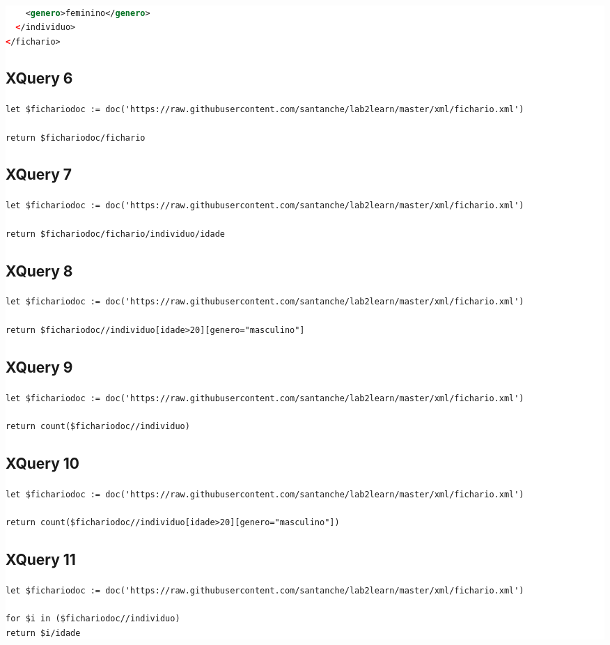 ~~~xml
    <genero>feminino</genero> 
  </individuo>
</fichario>
~~~

## XQuery 6
~~~xquery
let $fichariodoc := doc('https://raw.githubusercontent.com/santanche/lab2learn/master/xml/fichario.xml')

return $fichariodoc/fichario
~~~

## XQuery 7
~~~xquery
let $fichariodoc := doc('https://raw.githubusercontent.com/santanche/lab2learn/master/xml/fichario.xml')

return $fichariodoc/fichario/individuo/idade
~~~

## XQuery 8
~~~xquery
let $fichariodoc := doc('https://raw.githubusercontent.com/santanche/lab2learn/master/xml/fichario.xml')

return $fichariodoc//individuo[idade>20][genero="masculino"]
~~~

## XQuery 9
~~~xquery
let $fichariodoc := doc('https://raw.githubusercontent.com/santanche/lab2learn/master/xml/fichario.xml')

return count($fichariodoc//individuo)
~~~

## XQuery 10
~~~xquery
let $fichariodoc := doc('https://raw.githubusercontent.com/santanche/lab2learn/master/xml/fichario.xml')

return count($fichariodoc//individuo[idade>20][genero="masculino"])
~~~

## XQuery 11
~~~xquery
let $fichariodoc := doc('https://raw.githubusercontent.com/santanche/lab2learn/master/xml/fichario.xml')

for $i in ($fichariodoc//individuo)
return $i/idade
~~~

